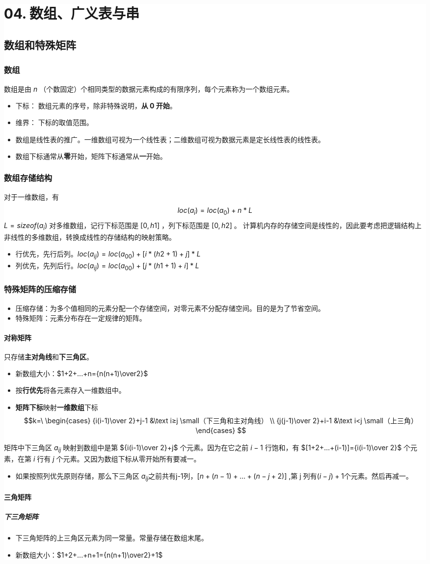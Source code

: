 # 04. 数组、广义表与串

## 数组和特殊矩阵

### 数组

数组是由 $n$ （个数固定）个相同类型的数据元素构成的有限序列，每个元素称为一个数组元素。
* 下标： 数组元素的序号，除非特殊说明，**从 0 开始**。
* 维界： 下标的取值范围。

* 数组是线性表的推广。一维数组可视为一个线性表；二维数组可视为数据元素是定长线性表的线性表。

* 数组下标通常从**零**开始，矩阵下标通常从**一**开始。
### 数组存储结构
对于一维数组，有
$$loc(a_i)=loc(a_0)+n*L$$
$L=sizeof(a_i)$
对多维数组，记行下标范围是 $[0,h1]$ ，列下标范围是 $[0,h2]$ 。
计算机内存的存储空间是线性的，因此要考虑把逻辑结构上非线性的多维数组，转换成线性的存储结构的映射策略。
* 行优先，先行后列。$loc(a_{ij})=loc(a_{00})+[i*(h2+1)+j]*L$ 
* 列优先，先列后行。$loc(a_{ij})=loc(a_{00})+[j*(h1+1)+i]*L$

### 特殊矩阵的压缩存储
* 压缩存储：为多个值相同的元素分配一个存储空间，对零元素不分配存储空间。目的是为了节省空间。
* 特殊矩阵：元素分布存在一定规律的矩阵。
#### 对称矩阵

只存储**主对角线**和**下三角区**。
* 新数组大小：$1+2+...+n={n(n+1)\over2}$

* 按**行优先**将各元素存入一维数组中。

* **矩阵下标**映射**一维数组**下标
$$k=\
\begin{cases}
   {i(i-1)\over 2}+j-1 &\text i≥j \small（下三角和主对角线） \\
   {j(j-1)\over 2}+i-1 &\text i<j \small（上三角）
\end{cases}
$$

矩阵中下三角区 $a_{ij}$ 映射到数组中是第 ${i(i-1)\over 2}+j$ 个元素。因为在它之前 $i-1$ 行饱和，有 $[1+2+...+(i-1)]={i(i-1)\over 2}$ 个元素，在第 $i$ 行有 $j$ 个元素。又因为数组下标从零开始所有要减一。

* 如果按照列优先原则存储，那么下三角区 $a_{ij}$之前共有j-1列，$[n+(n-1)+...+(n-j+2)]$ ,第 j 列有$(i-j)+1$个元素。然后再减一。

#### 三角矩阵

##### 下三角矩阵
* 下三角矩阵的上三角区元素为同一常量。常量存储在数组末尾。

* 新数组大小：$1+2+...+n+1={n(n+1)\over2}+1$
